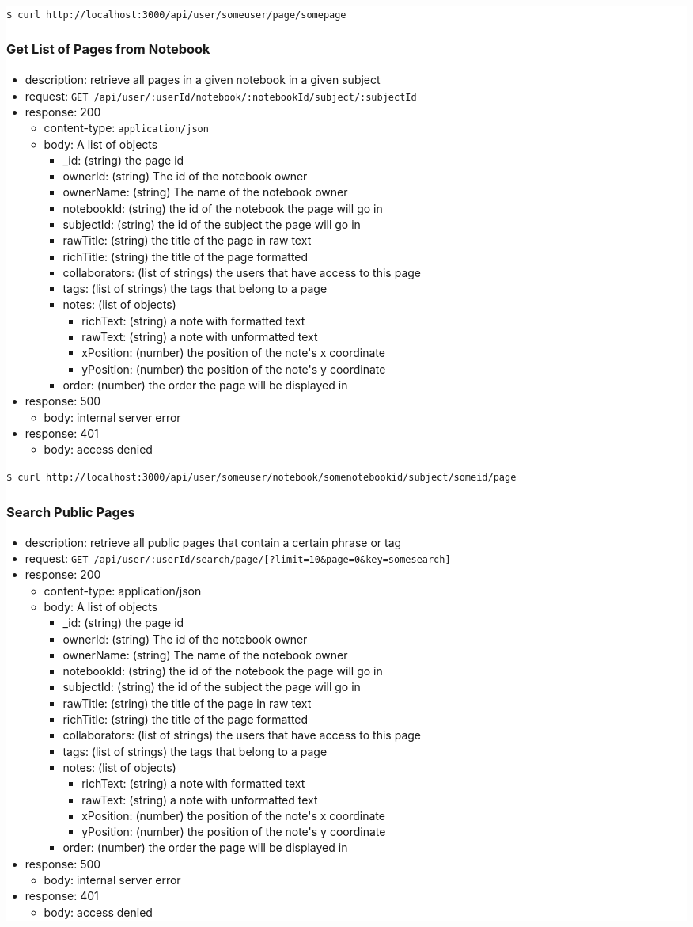 ``` 
$ curl http://localhost:3000/api/user/someuser/page/somepage
``` 

### Get List of Pages from Notebook
- description: retrieve all pages in a given notebook in a given subject
- request: `GET /api/user/:userId/notebook/:notebookId/subject/:subjectId`   
- response: 200
    - content-type: `application/json`
    - body: A list of objects
      - _id: (string) the page id
      - ownerId: (string) The id of the notebook owner
      - ownerName: (string) The name of the notebook owner
      - notebookId: (string) the id of the notebook the page will go in
      - subjectId: (string) the id of the subject the page will go in
      - rawTitle: (string) the title of the page in raw text
      - richTitle: (string) the title of the page formatted
      - collaborators: (list of strings) the users that have access to this page
      - tags: (list of strings) the tags that belong to a page
      - notes: (list of objects)
        - richText: (string) a note with formatted text
        - rawText: (string) a note with unformatted text
        - xPosition: (number) the position of the note's x coordinate
        - yPosition: (number) the position of the note's y coordinate
      - order: (number) the order the page will be displayed in
- response: 500
    - body: internal server error
- response: 401
    - body: access denied
 
``` 
$ curl http://localhost:3000/api/user/someuser/notebook/somenotebookid/subject/someid/page
``` 

### Search Public Pages
- description: retrieve all public pages that contain a certain phrase or tag
- request: `GET /api/user/:userId/search/page/[?limit=10&page=0&key=somesearch]`
- response: 200
    - content-type: application/json
    - body: A list of objects
      - _id: (string) the page id
      - ownerId: (string) The id of the notebook owner
      - ownerName: (string) The name of the notebook owner
      - notebookId: (string) the id of the notebook the page will go in
      - subjectId: (string) the id of the subject the page will go in
      - rawTitle: (string) the title of the page in raw text
      - richTitle: (string) the title of the page formatted
      - collaborators: (list of strings) the users that have access to this page
      - tags: (list of strings) the tags that belong to a page
      - notes: (list of objects)
        - richText: (string) a note with formatted text
        - rawText: (string) a note with unformatted text
        - xPosition: (number) the position of the note's x coordinate
        - yPosition: (number) the position of the note's y coordinate
      - order: (number) the order the page will be displayed in
- response: 500
    - body: internal server error
- response: 401
    - body: access denied
 